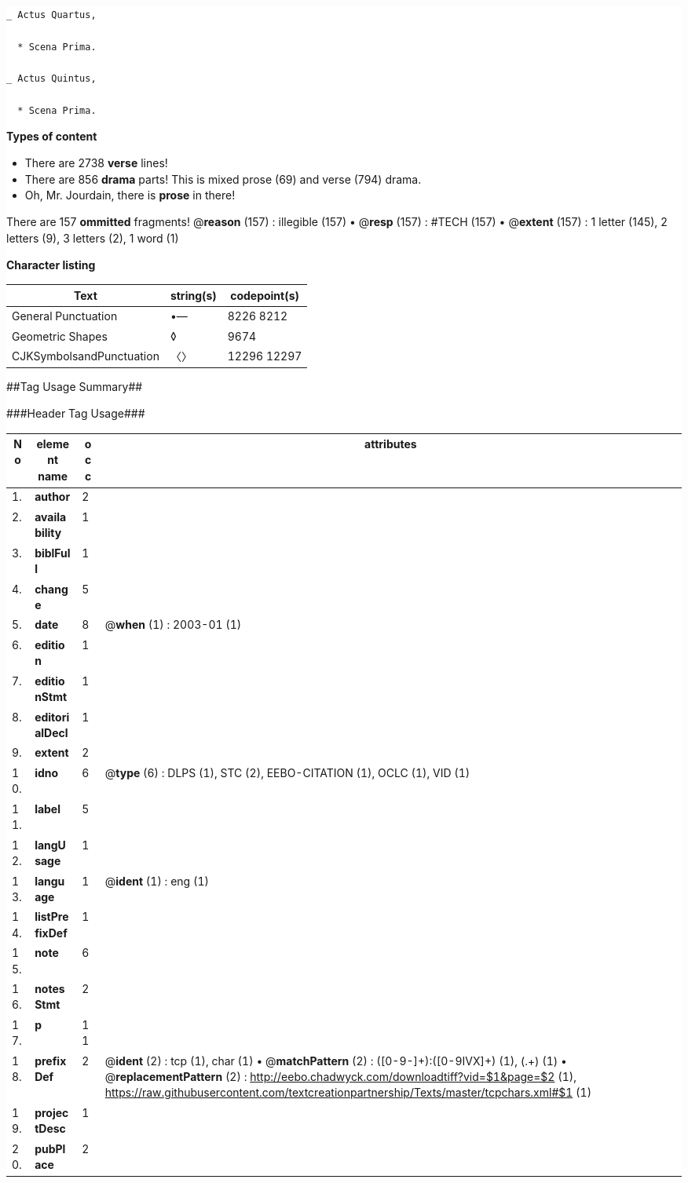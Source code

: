    _ Actus Quartus,

      * Scena Prima.

    _ Actus Quintus,

      * Scena Prima.

**Types of content**

  * There are 2738 **verse** lines!
  * There are 856 **drama** parts! This is mixed prose (69) and verse (794) drama.
  * Oh, Mr. Jourdain, there is **prose** in there!

There are 157 **ommitted** fragments! 
 @__reason__ (157) : illegible (157)  •  @__resp__ (157) : #TECH (157)  •  @__extent__ (157) : 1 letter (145), 2 letters (9), 3 letters (2), 1 word (1)

**Character listing**


|Text|string(s)|codepoint(s)|
|---|---|---|
|General Punctuation|•—|8226 8212|
|Geometric Shapes|◊|9674|
|CJKSymbolsandPunctuation|〈〉|12296 12297|

##Tag Usage Summary##

###Header Tag Usage###

|No|element name|occ|attributes|
|---|---|---|---|
|1.|__author__|2||
|2.|__availability__|1||
|3.|__biblFull__|1||
|4.|__change__|5||
|5.|__date__|8| @__when__ (1) : 2003-01 (1)|
|6.|__edition__|1||
|7.|__editionStmt__|1||
|8.|__editorialDecl__|1||
|9.|__extent__|2||
|10.|__idno__|6| @__type__ (6) : DLPS (1), STC (2), EEBO-CITATION (1), OCLC (1), VID (1)|
|11.|__label__|5||
|12.|__langUsage__|1||
|13.|__language__|1| @__ident__ (1) : eng (1)|
|14.|__listPrefixDef__|1||
|15.|__note__|6||
|16.|__notesStmt__|2||
|17.|__p__|11||
|18.|__prefixDef__|2| @__ident__ (2) : tcp (1), char (1)  •  @__matchPattern__ (2) : ([0-9\-]+):([0-9IVX]+) (1), (.+) (1)  •  @__replacementPattern__ (2) : http://eebo.chadwyck.com/downloadtiff?vid=$1&page=$2 (1), https://raw.githubusercontent.com/textcreationpartnership/Texts/master/tcpchars.xml#$1 (1)|
|19.|__projectDesc__|1||
|20.|__pubPlace__|2||